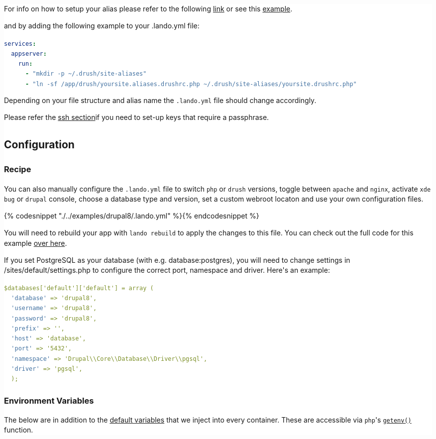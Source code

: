 For info on how to setup your alias please refer to the following [link](https://www.drupal.org/node/1401522) or see this [example](https://raw.githubusercontent.com/drush-ops/drush/master/examples/example.aliases.yml).

and by adding the following example to your .lando.yml file:

```yaml
services:
  appserver:
    run:
      - "mkdir -p ~/.drush/site-aliases"
      - "ln -sf /app/drush/yoursite.aliases.drushrc.php ~/.drush/site-aliases/yoursite.drushrc.php"
 ```

Depending on your file structure and alias name the `.lando.yml` file should change accordingly.

Please refer the [ssh section](./../cli/ssh.html)if you need to set-up keys that require a passphrase.

Configuration
-------------

### Recipe

You can also manually configure the `.lando.yml` file to switch `php` or `drush` versions, toggle between `apache` and `nginx`, activate `xdebug` or `drupal` console, choose a database type and version, set a custom webroot locaton and use your own configuration files.

{% codesnippet "./../examples/drupal8/.lando.yml" %}{% endcodesnippet %}

You will need to rebuild your app with `lando rebuild` to apply the changes to this file. You can check out the full code for this example [over here](https://github.com/lando/lando/tree/master/examples/drupal8).

If you set PostgreSQL as your database (with e.g. database:postgres), you will need to change settings in /sites/default/settings.php to configure the correct port, namespace and driver. Here's an example:

```yml
$databases['default']['default'] = array (
  'database' => 'drupal8',
  'username' => 'drupal8',
  'password' => 'drupal8',
  'prefix' => '',
  'host' => 'database',
  'port' => '5432',
  'namespace' => 'Drupal\\Core\\Database\\Driver\\pgsql',
  'driver' => 'pgsql', 
  );
```

### Environment Variables

The below are in addition to the [default variables](./../config/env.md#default-environment-variables) that we inject into every container. These are accessible via `php`'s [`getenv()`](http://php.net/manual/en/function.getenv.php) function.

